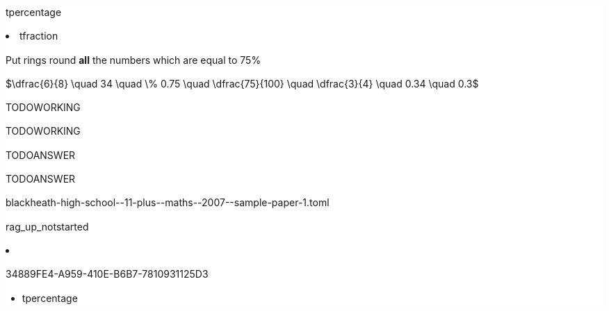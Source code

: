 tpercentage
</li>
<li>
tfraction
</li>
</ul>
</div>
<div class='question question'>

Put rings round **all** the numbers which are equal to $75 \%$ 

$\dfrac{6}{8} \quad 34 \quad \% 0.75 \quad \dfrac{75}{100} \quad \dfrac{3}{4} \quad 0.34 \quad 0.3$ 

</div>
<div class='workings'>
<div class='working'>

TODOWORKING

</div>
<div class='working'>

TODOWORKING

</div>
</div>
<div class='answers'>
<div class='answer'>

TODOANSWER

</div>
<div class='answer'>

TODOANSWER

</div>
</div>

<div class='papername'>
<p>blackheath-high-school--11-plus--maths--2007--sample-paper-1.toml</p>
</div>
<div class='rag'>
<p>rag_up_notstarted</p>
</div>
</div>
</li>
<li>
<div class='question_envelope rag_ks_g1 question'>
<div class='uuid'>
<p>34889FE4-A959-410E-B6B7-7810931125D3</p>
</div>
<div class='topics'>
<ul>
<li>
tpercentage
</li>
</ul>
</div>
<div class='question question'>
